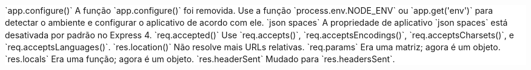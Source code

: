 </td>
</tr>
<tr>
<td markdown="1">
`app.configure()`
</td>
<td markdown="1">
A função `app.configure()` foi removida.  Use a função `process.env.NODE_ENV` ou
`app.get('env')` para detectar o ambiente e
configurar o aplicativo de acordo com ele.
</td>
</tr>
<tr>
<td markdown="1">
`json spaces`
</td>
<td markdown="1">
A propriedade de aplicativo `json spaces` está
desativada por padrão no Express 4.
</td>
</tr>
<tr>
<td markdown="1">
`req.accepted()`
</td>
<td markdown="1">
Use `req.accepts()`, `req.acceptsEncodings()`,
`req.acceptsCharsets()`, e `req.acceptsLanguages()`.
</td>
</tr>
<tr>
<td markdown="1">
`res.location()`
</td>
<td markdown="1">
Não resolve mais URLs relativas.
</td>
</tr>
<tr>
<td markdown="1">
`req.params`
</td>
<td markdown="1">
Era uma matriz; agora é um objeto.
</td>
</tr>
<tr>
<td markdown="1">
`res.locals`
</td>
<td markdown="1">
Era uma função; agora é um objeto.
</td>
</tr>
<tr>
<td markdown="1">
`res.headerSent`
</td>
<td markdown="1">
Mudado para `res.headersSent`.
</td>
</tr>
<tr>
<td markdown="1">